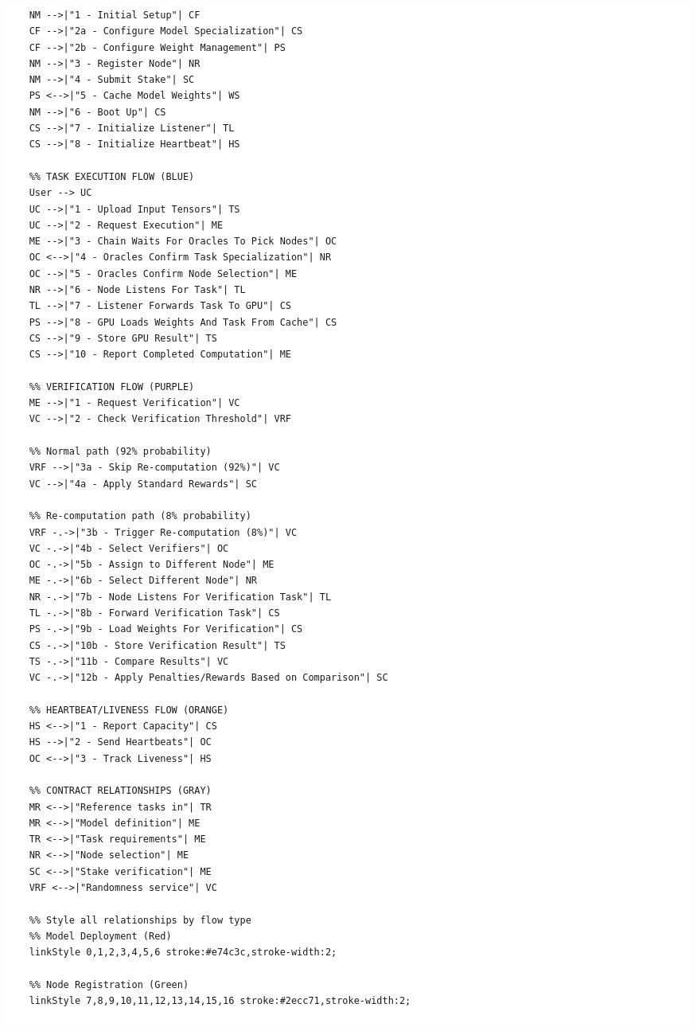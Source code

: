 ```mermaid
    NM -->|"1 - Initial Setup"| CF
    CF -->|"2a - Configure Model Specialization"| CS
    CF -->|"2b - Configure Weight Management"| PS
    NM -->|"3 - Register Node"| NR
    NM -->|"4 - Submit Stake"| SC
    PS <-->|"5 - Cache Model Weights"| WS
    NM -->|"6 - Boot Up"| CS
    CS -->|"7 - Initialize Listener"| TL
    CS -->|"8 - Initialize Heartbeat"| HS
    
    %% TASK EXECUTION FLOW (BLUE)
    User --> UC
    UC -->|"1 - Upload Input Tensors"| TS
    UC -->|"2 - Request Execution"| ME
    ME -->|"3 - Chain Waits For Oracles To Pick Nodes"| OC
    OC <-->|"4 - Oracles Confirm Task Specialization"| NR
    OC -->|"5 - Oracles Confirm Node Selection"| ME
    NR -->|"6 - Node Listens For Task"| TL
    TL -->|"7 - Listener Forwards Task To GPU"| CS
    PS -->|"8 - GPU Loads Weights And Task From Cache"| CS
    CS -->|"9 - Store GPU Result"| TS
    CS -->|"10 - Report Completed Computation"| ME
    
    %% VERIFICATION FLOW (PURPLE)
    ME -->|"1 - Request Verification"| VC
    VC -->|"2 - Check Verification Threshold"| VRF
    
    %% Normal path (92% probability)
    VRF -->|"3a - Skip Re-computation (92%)"| VC
    VC -->|"4a - Apply Standard Rewards"| SC
    
    %% Re-computation path (8% probability)
    VRF -.->|"3b - Trigger Re-computation (8%)"| VC
    VC -.->|"4b - Select Verifiers"| OC
    OC -.->|"5b - Assign to Different Node"| ME
    ME -.->|"6b - Select Different Node"| NR
    NR -.->|"7b - Node Listens For Verification Task"| TL
    TL -.->|"8b - Forward Verification Task"| CS
    PS -.->|"9b - Load Weights For Verification"| CS
    CS -.->|"10b - Store Verification Result"| TS
    TS -.->|"11b - Compare Results"| VC
    VC -.->|"12b - Apply Penalties/Rewards Based on Comparison"| SC
    
    %% HEARTBEAT/LIVENESS FLOW (ORANGE)
    HS <-->|"1 - Report Capacity"| CS
    HS -->|"2 - Send Heartbeats"| OC
    OC <-->|"3 - Track Liveness"| HS
    
    %% CONTRACT RELATIONSHIPS (GRAY)
    MR <-->|"Reference tasks in"| TR
    MR <-->|"Model definition"| ME
    TR <-->|"Task requirements"| ME
    NR <-->|"Node selection"| ME
    SC <-->|"Stake verification"| ME
    VRF <-->|"Randomness service"| VC
    
    %% Style all relationships by flow type
    %% Model Deployment (Red)
    linkStyle 0,1,2,3,4,5,6 stroke:#e74c3c,stroke-width:2;
    
    %% Node Registration (Green)
    linkStyle 7,8,9,10,11,12,13,14,15,16 stroke:#2ecc71,stroke-width:2;
    
```